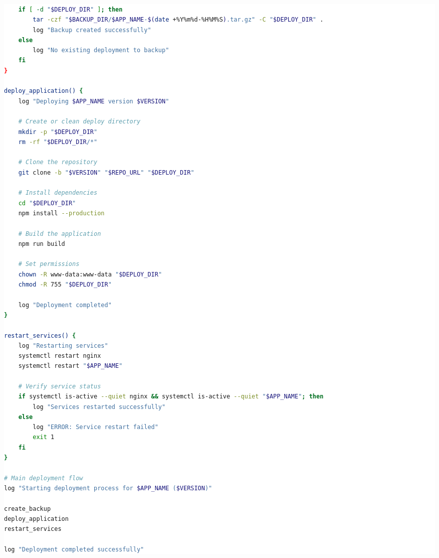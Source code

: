 ```bash
    if [ -d "$DEPLOY_DIR" ]; then
        tar -czf "$BACKUP_DIR/$APP_NAME-$(date +%Y%m%d-%H%M%S).tar.gz" -C "$DEPLOY_DIR" .
        log "Backup created successfully"
    else
        log "No existing deployment to backup"
    fi
}

deploy_application() {
    log "Deploying $APP_NAME version $VERSION"
    
    # Create or clean deploy directory
    mkdir -p "$DEPLOY_DIR"
    rm -rf "$DEPLOY_DIR/*"
    
    # Clone the repository
    git clone -b "$VERSION" "$REPO_URL" "$DEPLOY_DIR"
    
    # Install dependencies
    cd "$DEPLOY_DIR"
    npm install --production
    
    # Build the application
    npm run build
    
    # Set permissions
    chown -R www-data:www-data "$DEPLOY_DIR"
    chmod -R 755 "$DEPLOY_DIR"
    
    log "Deployment completed"
}

restart_services() {
    log "Restarting services"
    systemctl restart nginx
    systemctl restart "$APP_NAME"
    
    # Verify service status
    if systemctl is-active --quiet nginx && systemctl is-active --quiet "$APP_NAME"; then
        log "Services restarted successfully"
    else
        log "ERROR: Service restart failed"
        exit 1
    fi
}

# Main deployment flow
log "Starting deployment process for $APP_NAME ($VERSION)"

create_backup
deploy_application
restart_services

log "Deployment completed successfully"
```
